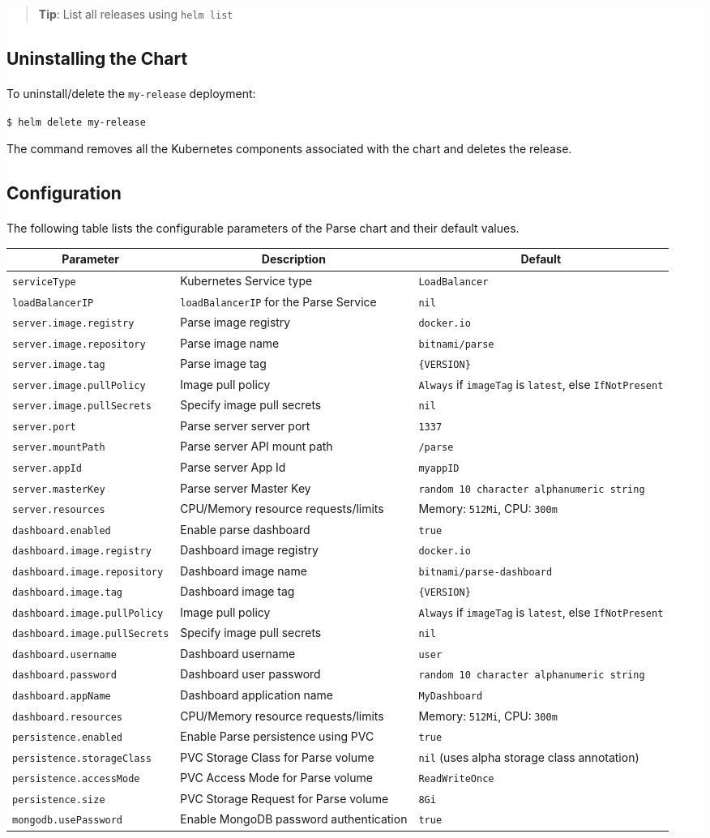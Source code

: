 > **Tip**: List all releases using `helm list`

## Uninstalling the Chart

To uninstall/delete the `my-release` deployment:

```console
$ helm delete my-release
```

The command removes all the Kubernetes components associated with the chart and deletes the release.

## Configuration

The following table lists the configurable parameters of the Parse chart and their default values.

| Parameter                          | Description                            | Default                                                 |
| ---------------------------------- | -------------------------------------- | ------------------------------------------------------- |
| `serviceType`                      | Kubernetes Service type                | `LoadBalancer`                                          |
| `loadBalancerIP`                   | `loadBalancerIP` for the Parse Service | `nil`                                                   |
| `server.image.registry`            | Parse image registry                   | `docker.io`                                             |
| `server.image.repository`          | Parse image name                       | `bitnami/parse`                                         |
| `server.image.tag`                 | Parse image tag                        | `{VERSION}`                                             |
| `server.image.pullPolicy`          | Image pull policy                      | `Always` if `imageTag` is `latest`, else `IfNotPresent` |
| `server.image.pullSecrets`         | Specify image pull secrets             | `nil`                                                   |
| `server.port`                      | Parse server server port               | `1337`                                                  |
| `server.mountPath`                 | Parse server API mount path            | `/parse`                                                |
| `server.appId`                     | Parse server App Id                    | `myappID`                                               |
| `server.masterKey`                 | Parse server Master Key                | `random 10 character alphanumeric string`               |
| `server.resources`                 | CPU/Memory resource requests/limits    | Memory: `512Mi`, CPU: `300m`                            |
| `dashboard.enabled`                | Enable parse dashboard                 | `true`                                                  |
| `dashboard.image.registry`         | Dashboard image registry               | `docker.io`                                             |
| `dashboard.image.repository`       | Dashboard image name                   | `bitnami/parse-dashboard`                               |
| `dashboard.image.tag`              | Dashboard image tag                    | `{VERSION}`                                             |
| `dashboard.image.pullPolicy`       | Image pull policy                      | `Always` if `imageTag` is `latest`, else `IfNotPresent` |
| `dashboard.image.pullSecrets`      | Specify image pull secrets             | `nil`                                                   |
| `dashboard.username`               | Dashboard username                     | `user`                                                  |
| `dashboard.password`               | Dashboard user password                | `random 10 character alphanumeric string`               |
| `dashboard.appName`                | Dashboard application name             | `MyDashboard`                                           |
| `dashboard.resources`              | CPU/Memory resource requests/limits    | Memory: `512Mi`, CPU: `300m`                            |
| `persistence.enabled`              | Enable Parse persistence using PVC     | `true`                                                  |
| `persistence.storageClass`         | PVC Storage Class for Parse volume     | `nil` (uses alpha storage class annotation)             |
| `persistence.accessMode`           | PVC Access Mode for Parse volume       | `ReadWriteOnce`                                         |
| `persistence.size`                 | PVC Storage Request for Parse volume   | `8Gi`                                                   |
| `mongodb.usePassword`              | Enable MongoDB password authentication | `true`                                                  |